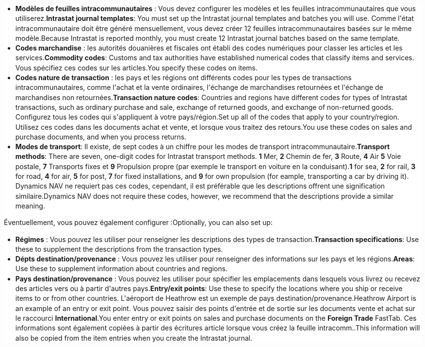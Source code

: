 * <span data-ttu-id="85129-110">**Modèles de feuilles intracommunautaires** : Vous devez configurer les modèles et les feuilles intracommunautaires que vous utiliserez.</span><span class="sxs-lookup"><span data-stu-id="85129-110">**Intrastat journal templates**: You must set up the Intrastat journal templates and batches you will use.</span></span> <span data-ttu-id="85129-111">Comme l'état intracommunautaire doit être généré mensuellement, vous devez créer 12 feuilles intracommunautaires basées sur le même modèle.</span><span class="sxs-lookup"><span data-stu-id="85129-111">Because Intrastat is reported monthly, you must create 12 Intrastat journal batches based on the same template.</span></span>  
* <span data-ttu-id="85129-112">**Codes marchandise** : les autorités douanières et fiscales ont établi des codes numériques pour classer les articles et les services.</span><span class="sxs-lookup"><span data-stu-id="85129-112">**Commodity codes**: Customs and tax authorities have established numerical codes that classify items and services.</span></span> <span data-ttu-id="85129-113">Vous spécifiez ces codes sur les articles.</span><span class="sxs-lookup"><span data-stu-id="85129-113">You specify these codes on items.</span></span>
* <span data-ttu-id="85129-114">**Codes nature de transaction** : les pays et les régions ont différents codes pour les types de transactions intracommunautaires, comme l'achat et la vente ordinaires, l'échange de marchandises retournées et l'échange de marchandises non retournées.</span><span class="sxs-lookup"><span data-stu-id="85129-114">**Transaction nature codes**: Countries and regions have different codes for types of Intrastat transactions, such as ordinary purchase and sale, exchange of returned goods, and exchange of non-returned goods.</span></span> <span data-ttu-id="85129-115">Configurez tous les codes qui s'appliquent à votre pays/région.</span><span class="sxs-lookup"><span data-stu-id="85129-115">Set up all of the codes that apply to your country/region.</span></span> <span data-ttu-id="85129-116">Utilisez ces codes dans les documents achat et vente, et lorsque vous traitez des retours.</span><span class="sxs-lookup"><span data-stu-id="85129-116">You use these codes on sales and purchase documents, and when you process returns.</span></span>  
* <span data-ttu-id="85129-117">**Modes de transport**: Il existe, de sept codes à un chiffre pour les modes de transport intracommunautaire.</span><span class="sxs-lookup"><span data-stu-id="85129-117">**Transport methods**: There are seven, one-digit codes for Intrastat transport methods.</span></span> <span data-ttu-id="85129-118">**1** Mer, **2** Chemin de fer, **3** Route, **4** Air **5** Voie postale, **7** Transports fixes et **9** Propulsion propre (par exemple le transport en voiture en la conduisant).</span><span class="sxs-lookup"><span data-stu-id="85129-118">**1** for sea, **2** for rail, **3** for road, **4** for air, **5** for post, **7** for fixed installations, and **9** for own propulsion (for eample, transporting a car by driving it).</span></span> <span data-ttu-id="85129-119">Dynamics NAV ne requiert pas ces codes, cependant, il est préférable que les descriptions offrent une signification similaire.</span><span class="sxs-lookup"><span data-stu-id="85129-119">Dynamics NAV does not require these codes, however, we recommend that the descriptions provide a similar meaning.</span></span>  

<span data-ttu-id="85129-120">Éventuellement, vous pouvez également configurer :</span><span class="sxs-lookup"><span data-stu-id="85129-120">Optionally, you can also set up:</span></span>

* <span data-ttu-id="85129-121">**Régimes** : Vous pouvez les utiliser pour renseigner les descriptions des types de transaction.</span><span class="sxs-lookup"><span data-stu-id="85129-121">**Transaction specifications**: Use these to supplement the descriptions from the transaction types.</span></span>  
* <span data-ttu-id="85129-122">**Dépts destination/provenance** : Vous pouvez les utiliser pour renseigner des informations sur les pays et les régions.</span><span class="sxs-lookup"><span data-stu-id="85129-122">**Areas**: Use these to supplement information about countries and regions.</span></span>  
* <span data-ttu-id="85129-123">**Pays destination/provenance** : Vous pouvez les utiliser pour spécifier les emplacements dans lesquels vous livrez ou recevez des articles vers ou à partir d'autres pays.</span><span class="sxs-lookup"><span data-stu-id="85129-123">**Entry/exit points**: Use these to specify the locations where you ship or receive items to or from other countries.</span></span> <span data-ttu-id="85129-124">L'aéroport de Heathrow est un exemple de pays destination/provenance.</span><span class="sxs-lookup"><span data-stu-id="85129-124">Heathrow Airport is an example of an entry or exit point.</span></span> <span data-ttu-id="85129-125">Vous pouvez saisir des points d'entrée et de sortie sur les documents vente et achat sur le raccourci **International**.</span><span class="sxs-lookup"><span data-stu-id="85129-125">You enter entry or exit points on sales and purchase documents on the **Foreign Trade** FastTab.</span></span> <span data-ttu-id="85129-126">Ces informations sont également copiées à partir des écritures article lorsque vous créez la feuille intracomm..</span><span class="sxs-lookup"><span data-stu-id="85129-126">This information will also be copied from the item entries when you create the Intrastat journal.</span></span>  
